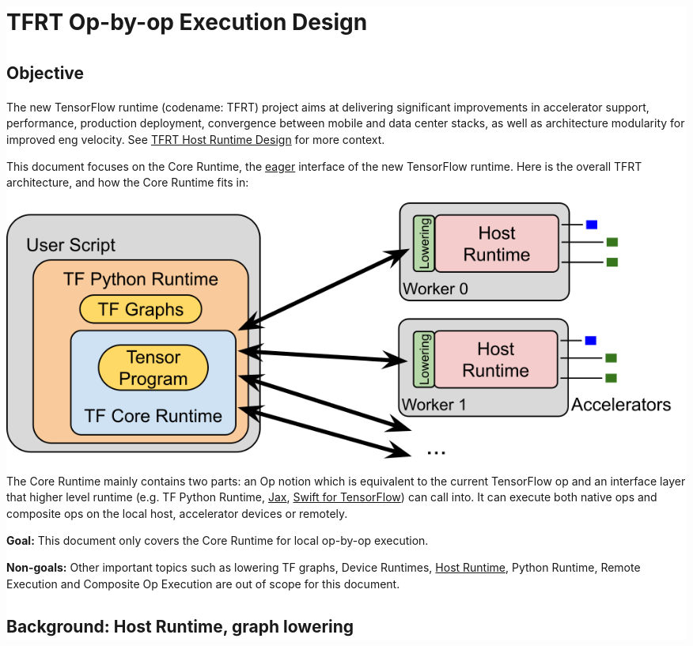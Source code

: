# TFRT Op-by-op Execution Design





## Objective

The new TensorFlow runtime (codename: TFRT) project aims at delivering
significant improvements in accelerator support, performance, production
deployment, convergence between mobile and data center stacks, as well as
architecture modularity for improved eng velocity. See
[TFRT Host Runtime Design](tfrt_host_runtime_design.md) for more context.

This document focuses on the Core Runtime, the
[eager](https://www.tensorflow.org/guide/eager) interface of the new TensorFlow
runtime. Here is the overall TFRT architecture, and how the Core Runtime fits
in:

![TFRT Architecture](img/tfrt-arch.svg "TFRT Architecture")

The Core Runtime mainly contains two parts: an Op notion which is equivalent to
the current TensorFlow op and an interface layer that higher level runtime (e.g.
TF Python Runtime, [Jax](https://github.com/jax-ml/jax),
[Swift for TensorFlow](https://github.com/tensorflow/swift)) can call into. It
can execute both native ops and composite ops on the local host, accelerator
devices or remotely.

**Goal:** This document only covers the Core Runtime for local op-by-op
execution.

**Non-goals:** Other important topics such as lowering TF graphs, Device
Runtimes, [Host Runtime](tfrt_host_runtime_design.md), Python Runtime, Remote
Execution and Composite Op Execution are out of scope for this document.

## Background: Host Runtime, graph lowering
